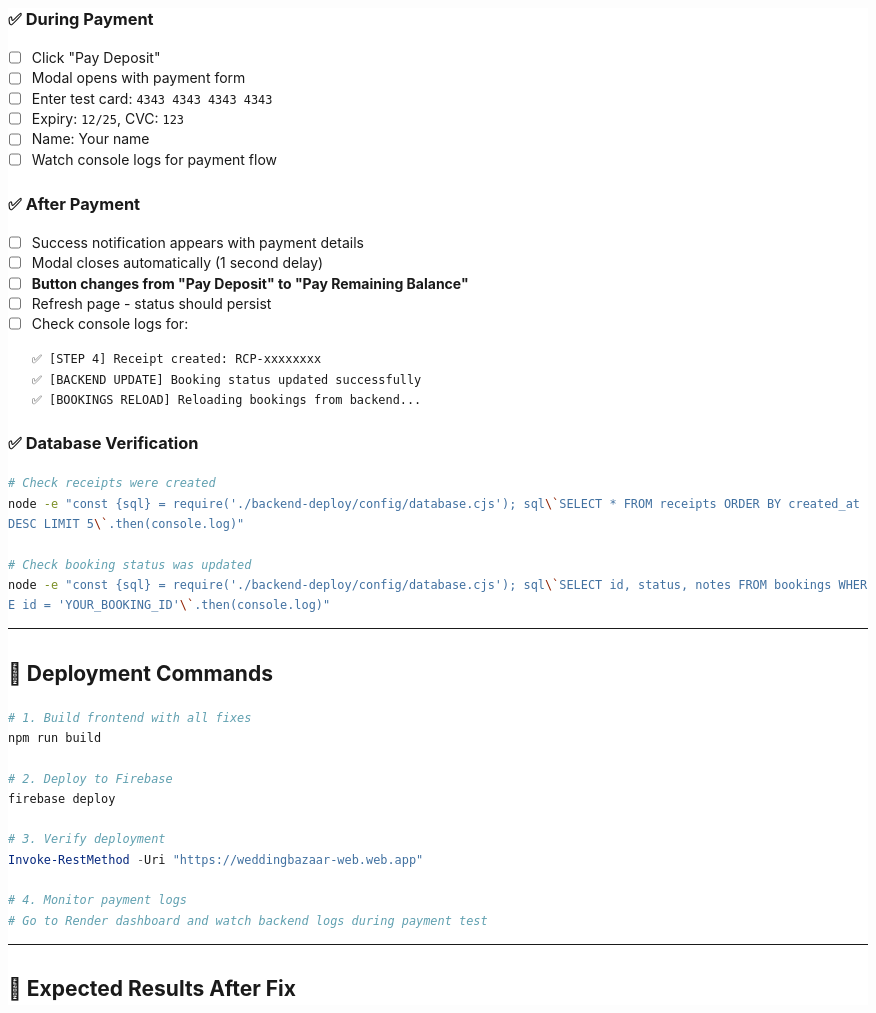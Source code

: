 ### ✅ During Payment
- [ ] Click "Pay Deposit"
- [ ] Modal opens with payment form
- [ ] Enter test card: `4343 4343 4343 4343`
- [ ] Expiry: `12/25`, CVC: `123`
- [ ] Name: Your name
- [ ] Watch console logs for payment flow

### ✅ After Payment
- [ ] Success notification appears with payment details
- [ ] Modal closes automatically (1 second delay)
- [ ] **Button changes from "Pay Deposit" to "Pay Remaining Balance"**
- [ ] Refresh page - status should persist
- [ ] Check console logs for:
  ```
  ✅ [STEP 4] Receipt created: RCP-xxxxxxxx
  ✅ [BACKEND UPDATE] Booking status updated successfully
  ✅ [BOOKINGS RELOAD] Reloading bookings from backend...
  ```

### ✅ Database Verification
```bash
# Check receipts were created
node -e "const {sql} = require('./backend-deploy/config/database.cjs'); sql\`SELECT * FROM receipts ORDER BY created_at DESC LIMIT 5\`.then(console.log)"

# Check booking status was updated
node -e "const {sql} = require('./backend-deploy/config/database.cjs'); sql\`SELECT id, status, notes FROM bookings WHERE id = 'YOUR_BOOKING_ID'\`.then(console.log)"
```

---

## 🚀 Deployment Commands

```powershell
# 1. Build frontend with all fixes
npm run build

# 2. Deploy to Firebase
firebase deploy

# 3. Verify deployment
Invoke-RestMethod -Uri "https://weddingbazaar-web.web.app"

# 4. Monitor payment logs
# Go to Render dashboard and watch backend logs during payment test
```

---

## 🎯 Expected Results After Fix
